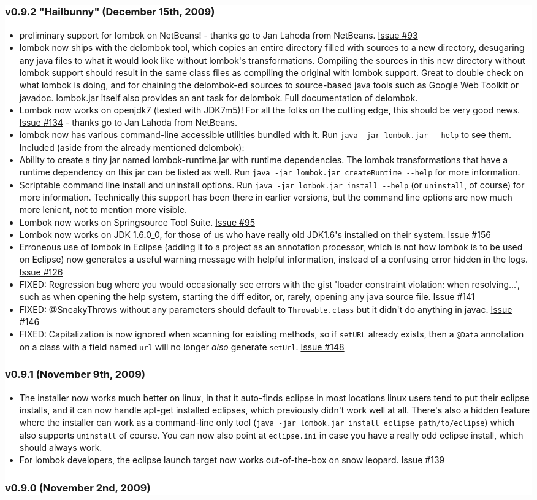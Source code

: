 ### v0.9.2 "Hailbunny" (December 15th, 2009)
* preliminary support for lombok on NetBeans! - thanks go to Jan Lahoda from NetBeans. [Issue #93](https://github.com/rzwitserloot/lombok/issues/93)
* lombok now ships with the delombok tool, which copies an entire directory filled with sources to a new directory, desugaring any java files to what it would look like without lombok's transformations. Compiling the sources in this new directory without lombok support should result in the same class files as compiling the original with lombok support. Great to double check on what lombok is doing, and for chaining the delombok-ed sources to source-based java tools such as Google Web Toolkit or javadoc. lombok.jar itself also provides an ant task for delombok. [Full documentation of delombok](https://projectlombok.org/features/delombok.html).
* Lombok now works on openjdk7 (tested with JDK7m5)! For all the folks on the cutting edge, this should be very good news. [Issue #134](https://github.com/rzwitserloot/lombok/issues/134) - thanks go to Jan Lahoda from NetBeans.
* lombok now has various command-line accessible utilities bundled with it. Run `java -jar lombok.jar --help` to see them. Included (aside from the already mentioned delombok):
* Ability to create a tiny jar named lombok-runtime.jar with runtime dependencies. The lombok transformations that have a runtime dependency on this jar can be listed as well. Run `java -jar lombok.jar createRuntime --help` for more information.
* Scriptable command line install and uninstall options. Run `java -jar lombok.jar install --help` (or `uninstall`, of course) for more information. Technically this support has been there in earlier versions, but the command line options are now much more lenient, not to mention more visible.
* Lombok now works on Springsource Tool Suite. [Issue #95](https://github.com/rzwitserloot/lombok/issues/95)
* Lombok now works on JDK 1.6.0_0, for those of us who have really old JDK1.6's installed on their system. [Issue #156](https://github.com/rzwitserloot/lombok/issues/156)
* Erroneous use of lombok in Eclipse (adding it to a project as an annotation processor, which is not how lombok is to be used on Eclipse) now generates a useful warning message with helpful information, instead of a confusing error hidden in the logs. [Issue #126](https://github.com/rzwitserloot/lombok/issues/126)
* FIXED: Regression bug where you would occasionally see errors with the gist 'loader constraint violation: when resolving...', such as when opening the help system, starting the diff editor, or, rarely, opening any java source file. [Issue #141](https://github.com/rzwitserloot/lombok/issues/141)
* FIXED: @SneakyThrows without any parameters should default to `Throwable.class` but it didn't do anything in javac. [Issue #146](https://github.com/rzwitserloot/lombok/issues/146)
* FIXED: Capitalization is now ignored when scanning for existing methods, so if `setURL` already exists, then a `@Data` annotation on a class with a field named `url` will no longer _also_ generate `setUrl`. [Issue #148](https://github.com/rzwitserloot/lombok/issues/148)

### v0.9.1 (November 9th, 2009)

* The installer now works much better on linux, in that it auto-finds eclipse in most locations linux users tend to put their eclipse installs, and it can now handle apt-get installed eclipses, which previously didn't work well at all. There's also a hidden feature where the installer can work as a command-line only tool (`java -jar lombok.jar install eclipse path/to/eclipse`) which also supports `uninstall` of course. You can now also point at `eclipse.ini` in case you have a really odd eclipse install, which should always work.
* For lombok developers, the eclipse launch target now works out-of-the-box on snow leopard. [Issue #139](https://github.com/rzwitserloot/lombok/issues/139)

### v0.9.0 (November 2nd, 2009)

